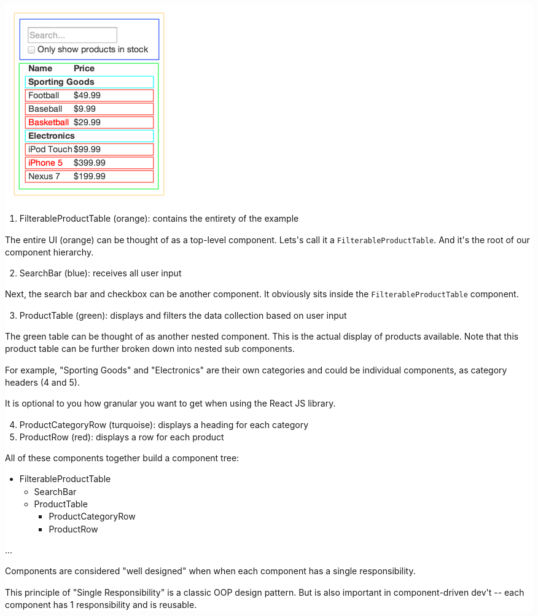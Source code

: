 ![](/images/Build-Apps-Using-React-Introducing-React-for-Web-Applications/react-components.png)


1. FilterableProductTable (orange): contains the entirety of the example

The entire UI (orange) can be thought of as a top-level component. Lets's call it a `FilterableProductTable`. And it's the root of our component hierarchy.

2. SearchBar (blue): receives all user input

Next, the search bar and checkbox can be another component. It obviously sits inside the `FilterableProductTable` component.


3. ProductTable (green): displays and filters the data collection based on user input

The green table can be thought of as another nested component. This is the actual display of products available. Note that this product table can be further broken down into nested sub components.

For example, "Sporting Goods" and "Electronics" are their own categories and could be individual components, as category headers (4 and 5).

It is optional to you how granular you want to get when using the React JS library.

4. ProductCategoryRow (turquoise): displays a heading for each category
5. ProductRow (red): displays a row for each product

All of these components together build a component tree:

- FilterableProductTable
    - SearchBar
    - ProductTable
        - ProductCategoryRow
        - ProductRow

...

Components are considered "well designed" when when each component has a single responsibility.

This principle of "Single Responsibility" is a classic OOP design pattern. But is also important in component-driven dev't -- each component has 1 responsibility and is reusable.
